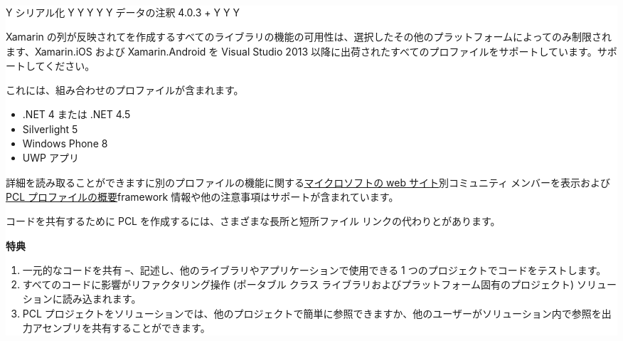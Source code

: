 Y </td>
    </tr>
    <tr>
      <td>
シリアル化 </td>
      <td>
Y </td>
      <td>
Y </td>
      <td>
Y </td>
      <td>
Y </td>
      <td>
Y </td>
    </tr>
    <tr>
      <td>
データの注釈 </td>
      <td>
4.0.3 + </td>
      <td>
Y </td>
      <td>
Y </td>
      <td>
      </td>
      <td>
Y </td>
    </tr>
  </tbody>
</table>

Xamarin の列が反映されてを作成するすべてのライブラリの機能の可用性は、選択したその他のプラットフォームによってのみ制限されます、Xamarin.iOS および Xamarin.Android を Visual Studio 2013 以降に出荷されたすべてのプロファイルをサポートしています。サポートしてください。

これには、組み合わせのプロファイルが含まれます。

-  .NET 4 または .NET 4.5
-  Silverlight 5
-  Windows Phone 8
-  UWP アプリ

詳細を読み取ることができますに別のプロファイルの機能に関する[マイクロソフトの web サイト](http://msdn.microsoft.com/en-us/library/gg597391(v=vs.110).aspx)別コミュニティ メンバーを表示および[PCL プロファイルの概要](http://embed.plnkr.co/03ck2dCtnJogBKHJ9EjY)framework 情報や他の注意事項はサポートが含まれています。



コードを共有するために PCL を作成するには、さまざまな長所と短所ファイル リンクの代わりとがあります。


**特典**

1. 一元的なコードを共有 –、記述し、他のライブラリやアプリケーションで使用できる 1 つのプロジェクトでコードをテストします。
1. すべてのコードに影響がリファクタリング操作 (ポータブル クラス ライブラリおよびプラットフォーム固有のプロジェクト) ソリューションに読み込まれます。
1. PCL プロジェクトをソリューションでは、他のプロジェクトで簡単に参照できますか、他のユーザーがソリューション内で参照を出力アセンブリを共有することができます。
